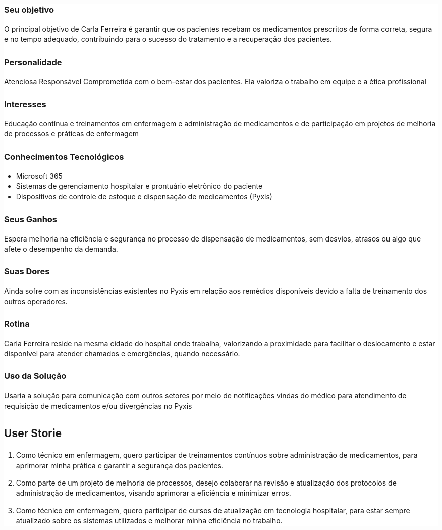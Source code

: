 ### Seu objetivo

O principal objetivo de Carla Ferreira é garantir que os pacientes recebam os medicamentos prescritos de forma correta, segura e no tempo  adequado, contribuindo para o sucesso do tratamento e a recuperação dos  pacientes.

### Personalidade

Atenciosa
Responsável
Comprometida com o bem-estar dos pacientes. Ela valoriza o trabalho em equipe e a ética profissional

### Interesses

Educação contínua e treinamentos em enfermagem e administração de medicamentos e de participação em projetos de melhoria de processos e práticas de enfermagem

### Conhecimentos Tecnológicos

* Microsoft 365
* Sistemas de gerenciamento hospitalar e prontuário eletrônico do paciente
* Dispositivos de controle de estoque e dispensação de medicamentos (Pyxis)

### Seus Ganhos

Espera melhoria na eficiência e segurança no processo de dispensação de medicamentos, sem desvios, atrasos ou algo que afete o desempenho da demanda.

### Suas Dores

Ainda sofre com as inconsistências existentes no Pyxis em relação aos remédios disponíveis devido a falta de treinamento dos outros operadores.

### Rotina

Carla Ferreira reside na mesma cidade do hospital onde trabalha, valorizando a proximidade para facilitar o deslocamento e estar  disponível para atender chamados e emergências, quando necessário.

### Uso da Solução

Usaria a solução para comunicação com outros setores por meio de notificações vindas do médico para atendimento de requisição de medicamentos e/ou divergências no Pyxis

## User Storie

1. Como técnico em enfermagem, quero participar de treinamentos contínuos sobre administração de medicamentos, para aprimorar minha prática e garantir a segurança dos pacientes.

2. Como parte de um projeto de melhoria de processos, desejo colaborar na revisão e atualização dos protocolos de administração de medicamentos, visando aprimorar a eficiência e minimizar erros.

3. Como técnico em enfermagem, quero participar de cursos de atualização em tecnologia hospitalar, para estar sempre atualizado sobre os sistemas utilizados e melhorar minha eficiência no trabalho.
